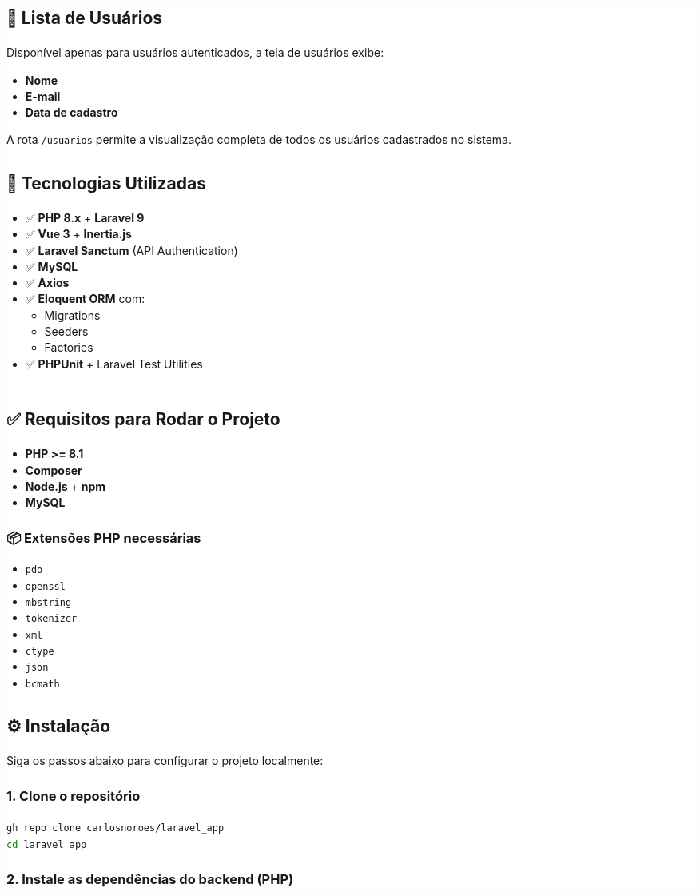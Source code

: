 ## 👥 Lista de Usuários

Disponível apenas para usuários autenticados, a tela de usuários exibe:

- **Nome**
- **E-mail**
- **Data de cadastro**

A rota [`/usuarios`](#) permite a visualização completa de todos os usuários cadastrados no sistema.

## 📂 Tecnologias Utilizadas

- ✅ **PHP 8.x** + **Laravel 9**
- ✅ **Vue 3** + **Inertia.js**
- ✅ **Laravel Sanctum** (API Authentication)
- ✅ **MySQL**
- ✅ **Axios**
- ✅ **Eloquent ORM** com:
  - Migrations
  - Seeders
  - Factories
- ✅ **PHPUnit** + Laravel Test Utilities

---

## ✅ Requisitos para Rodar o Projeto

- **PHP >= 8.1**
- **Composer**
- **Node.js** + **npm**
- **MySQL**

### 📦 Extensões PHP necessárias

- `pdo`
- `openssl`
- `mbstring`
- `tokenizer`
- `xml`
- `ctype`
- `json`
- `bcmath`

## ⚙️ Instalação

Siga os passos abaixo para configurar o projeto localmente:

### 1. Clone o repositório

```bash
gh repo clone carlosnoroes/laravel_app
cd laravel_app
```
### 2. Instale as dependências do backend (PHP)
